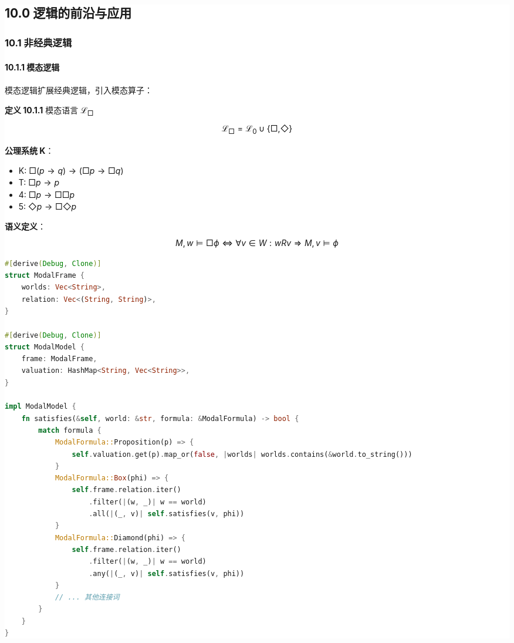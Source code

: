 ## 10.0 逻辑的前沿与应用

### 10.1 非经典逻辑

#### 10.1.1 模态逻辑
模态逻辑扩展经典逻辑，引入模态算子：

**定义 10.1.1** 模态语言 $\mathcal{L}_\Box$
$$\mathcal{L}_\Box = \mathcal{L}_0 \cup \{\Box, \Diamond\}$$

**公理系统 K**：
- K: $\Box(p \rightarrow q) \rightarrow (\Box p \rightarrow \Box q)$
- T: $\Box p \rightarrow p$
- 4: $\Box p \rightarrow \Box\Box p$
- 5: $\Diamond p \rightarrow \Box\Diamond p$

**语义定义**：
$$M, w \models \Box \phi \iff \forall v \in W: wRv \Rightarrow M, v \models \phi$$

```rust
#[derive(Debug, Clone)]
struct ModalFrame {
    worlds: Vec<String>,
    relation: Vec<(String, String)>,
}

#[derive(Debug, Clone)]
struct ModalModel {
    frame: ModalFrame,
    valuation: HashMap<String, Vec<String>>,
}

impl ModalModel {
    fn satisfies(&self, world: &str, formula: &ModalFormula) -> bool {
        match formula {
            ModalFormula::Proposition(p) => {
                self.valuation.get(p).map_or(false, |worlds| worlds.contains(&world.to_string()))
            }
            ModalFormula::Box(phi) => {
                self.frame.relation.iter()
                    .filter(|(w, _)| w == world)
                    .all(|(_, v)| self.satisfies(v, phi))
            }
            ModalFormula::Diamond(phi) => {
                self.frame.relation.iter()
                    .filter(|(w, _)| w == world)
                    .any(|(_, v)| self.satisfies(v, phi))
            }
            // ... 其他连接词
        }
    }
}
```
